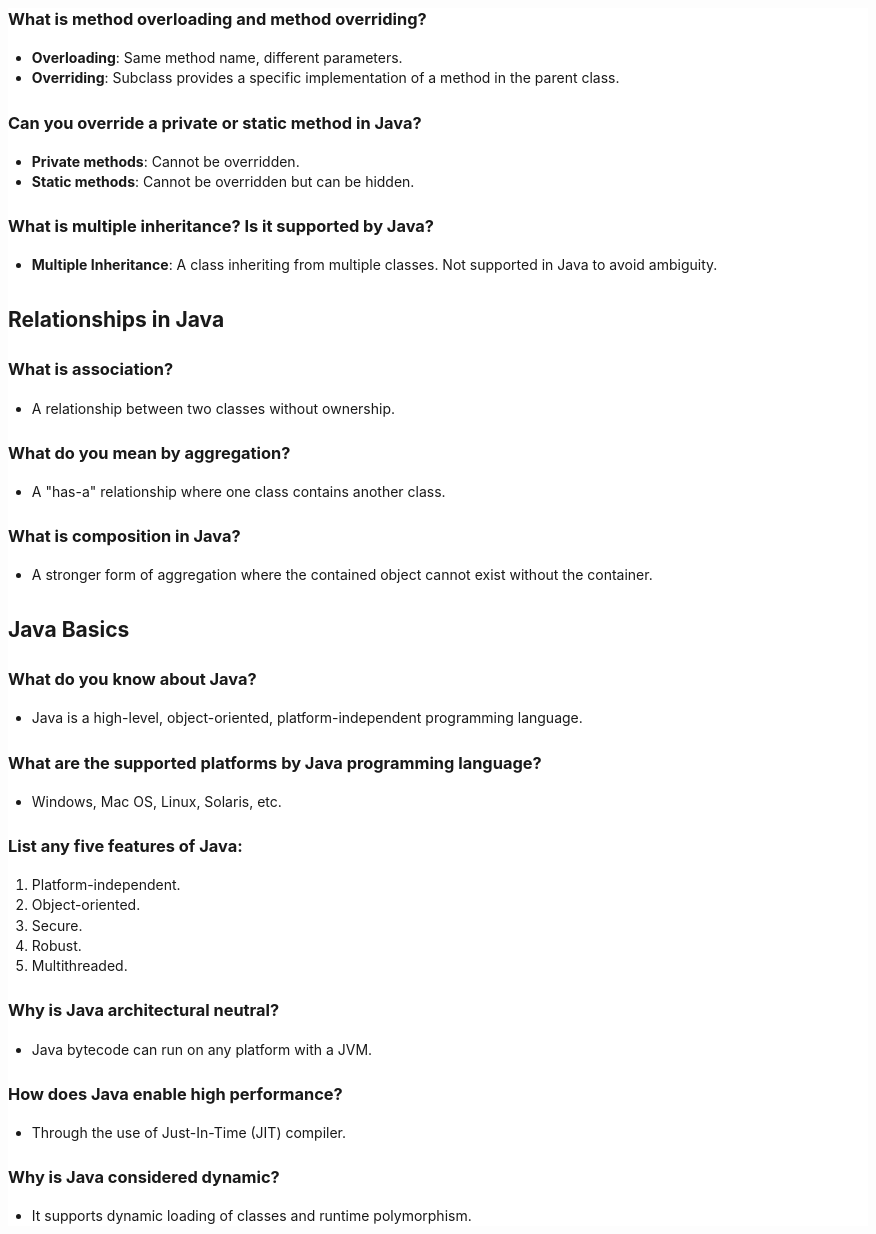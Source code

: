 ### What is method overloading and method overriding?
- **Overloading**: Same method name, different parameters.
- **Overriding**: Subclass provides a specific implementation of a method in the parent class.

### Can you override a private or static method in Java?
- **Private methods**: Cannot be overridden.
- **Static methods**: Cannot be overridden but can be hidden.

### What is multiple inheritance? Is it supported by Java?
- **Multiple Inheritance**: A class inheriting from multiple classes. Not supported in Java to avoid ambiguity.

## Relationships in Java
### What is association?
- A relationship between two classes without ownership.

### What do you mean by aggregation?
- A "has-a" relationship where one class contains another class.

### What is composition in Java?
- A stronger form of aggregation where the contained object cannot exist without the container.

## Java Basics
### What do you know about Java?
- Java is a high-level, object-oriented, platform-independent programming language.

### What are the supported platforms by Java programming language?
- Windows, Mac OS, Linux, Solaris, etc.

### List any five features of Java:
1. Platform-independent.
2. Object-oriented.
3. Secure.
4. Robust.
5. Multithreaded.

### Why is Java architectural neutral?
- Java bytecode can run on any platform with a JVM.

### How does Java enable high performance?
- Through the use of Just-In-Time (JIT) compiler.

### Why is Java considered dynamic?
- It supports dynamic loading of classes and runtime polymorphism.
